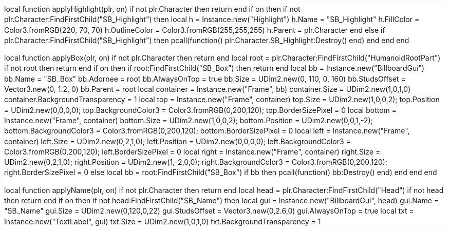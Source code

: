 local function applyHighlight(plr, on)
    if not plr.Character then return end
    if on then
        if not plr.Character:FindFirstChild("SB_Highlight") then
            local h = Instance.new("Highlight")
            h.Name = "SB_Highlight"
            h.FillColor = Color3.fromRGB(220, 70, 70)
            h.OutlineColor = Color3.fromRGB(255,255,255)
            h.Parent = plr.Character
        end
    else
        if plr.Character:FindFirstChild("SB_Highlight") then pcall(function() plr.Character.SB_Highlight:Destroy() end) end
    end
end

local function applyBox(plr, on)
    if not plr.Character then return end
    local root = plr.Character:FindFirstChild("HumanoidRootPart")
    if not root then return end
    if on then
        if root:FindFirstChild("SB_Box") then return end
        local bb = Instance.new("BillboardGui")
        bb.Name = "SB_Box"
        bb.Adornee = root
        bb.AlwaysOnTop = true
        bb.Size = UDim2.new(0, 110, 0, 160)
        bb.StudsOffset = Vector3.new(0, 1.2, 0)
        bb.Parent = root
        local container = Instance.new("Frame", bb)
        container.Size = UDim2.new(1,0,1,0)
        container.BackgroundTransparency = 1
        local top = Instance.new("Frame", container)
        top.Size = UDim2.new(1,0,0,2); top.Position = UDim2.new(0,0,0,0); top.BackgroundColor3 = Color3.fromRGB(0,200,120); top.BorderSizePixel = 0
        local bottom = Instance.new("Frame", container)
        bottom.Size = UDim2.new(1,0,0,2); bottom.Position = UDim2.new(0,0,1,-2); bottom.BackgroundColor3 = Color3.fromRGB(0,200,120); bottom.BorderSizePixel = 0
        local left = Instance.new("Frame", container)
        left.Size = UDim2.new(0,2,1,0); left.Position = UDim2.new(0,0,0,0); left.BackgroundColor3 = Color3.fromRGB(0,200,120); left.BorderSizePixel = 0
        local right = Instance.new("Frame", container)
        right.Size = UDim2.new(0,2,1,0); right.Position = UDim2.new(1,-2,0,0); right.BackgroundColor3 = Color3.fromRGB(0,200,120); right.BorderSizePixel = 0
    else
        local bb = root:FindFirstChild("SB_Box")
        if bb then pcall(function() bb:Destroy() end) end
    end
end

local function applyName(plr, on)
    if not plr.Character then return end
    local head = plr.Character:FindFirstChild("Head")
    if not head then return end
    if on then
        if not head:FindFirstChild("SB_Name") then
            local gui = Instance.new("BillboardGui", head)
            gui.Name = "SB_Name"
            gui.Size = UDim2.new(0,120,0,22)
            gui.StudsOffset = Vector3.new(0,2.6,0)
            gui.AlwaysOnTop = true
            local txt = Instance.new("TextLabel", gui)
            txt.Size = UDim2.new(1,0,1,0)
            txt.BackgroundTransparency = 1
